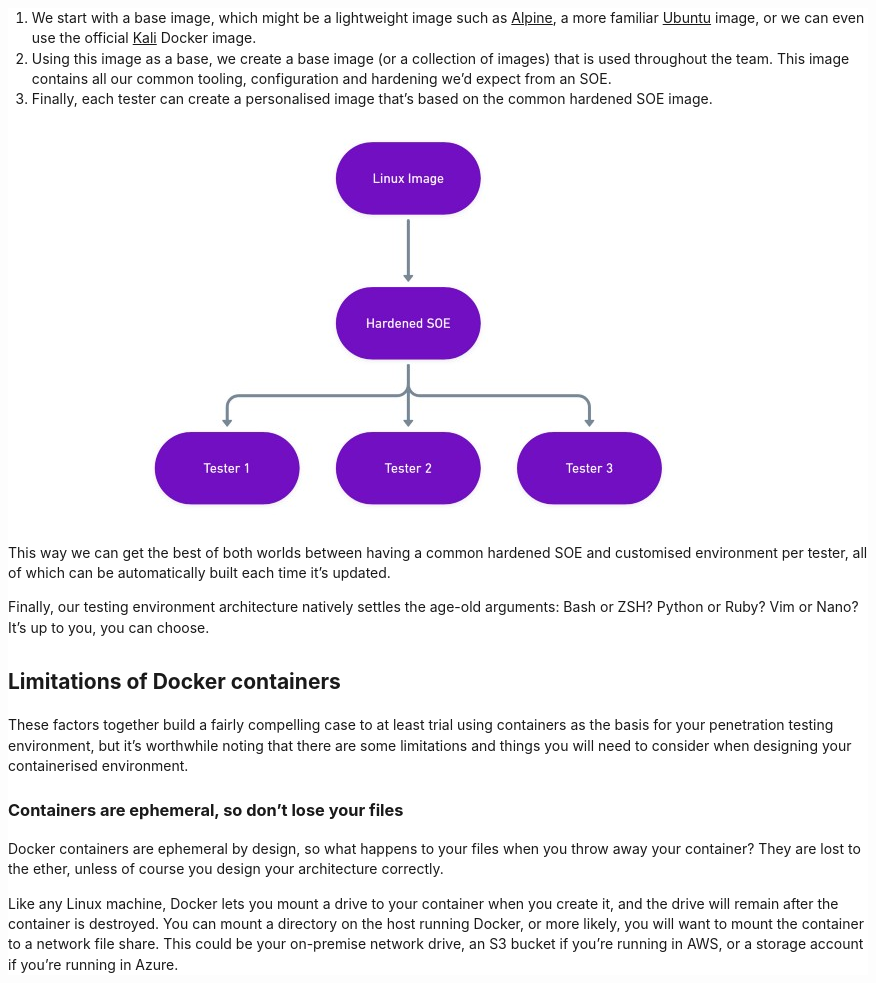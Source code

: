 1.  We start with a base image, which might be a lightweight image such as [Alpine](https://hub.docker.com/_/alpine), a more familiar [Ubuntu](https://hub.docker.com/_/ubuntu) image, or we can even use the official [Kali](https://hub.docker.com/r/kalilinux/kali-rolling) Docker image.
2.  Using this image as a base, we create a base image (or a collection of images) that is used throughout the team. This image contains all our common tooling, configuration and hardening we’d expect from an SOE.
3.  Finally, each tester can create a personalised image that’s based on the common hardened SOE image.

![A diagram showing how each image builds on the last.](docker-layers.jpeg)

This way we can get the best of both worlds between having a common hardened SOE and customised environment per tester, all of which can be automatically built each time it’s updated.

Finally, our testing environment architecture natively settles the age-old arguments: Bash or ZSH? Python or Ruby? Vim or Nano? It’s up to you, you can choose.

## Limitations of Docker containers

These factors together build a fairly compelling case to at least trial using containers as the basis for your penetration testing environment, but it’s worthwhile noting that there are some limitations and things you will need to consider when designing your containerised environment.

### Containers are ephemeral, so don’t lose your files

Docker containers are ephemeral by design, so what happens to your files when you throw away your container? They are lost to the ether, unless of course you design your architecture correctly.

Like any Linux machine, Docker lets you mount a drive to your container when you create it, and the drive will remain after the container is destroyed. You can mount a directory on the host running Docker, or more likely, you will want to mount the container to a network file share. This could be your on-premise network drive, an S3 bucket if you’re running in AWS, or a storage account if you’re running in Azure.

